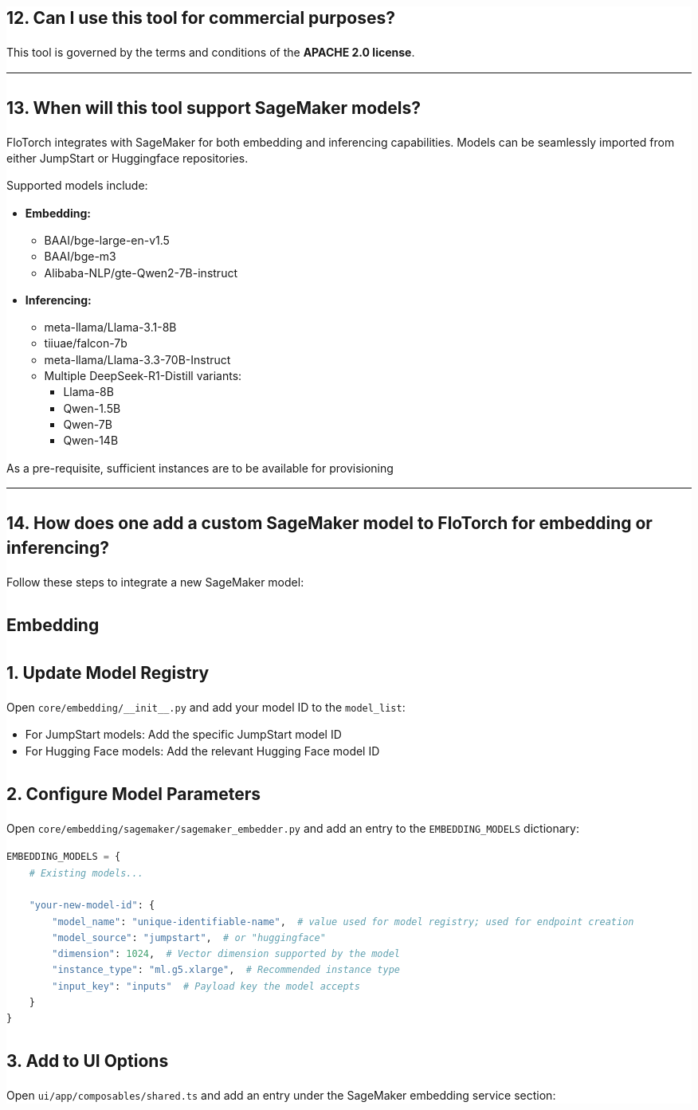## 12. Can I use this tool for commercial purposes?

This tool is governed by the terms and conditions of the **APACHE 2.0 license**.

---

## 13. When will this tool support SageMaker models?

FloTorch integrates with SageMaker for both embedding and inferencing capabilities. Models can be seamlessly imported from either JumpStart or Huggingface repositories.

Supported models include:
- **Embedding:**
  - BAAI/bge-large-en-v1.5
  - BAAI/bge-m3
  - Alibaba-NLP/gte-Qwen2-7B-instruct

- **Inferencing:**
  - meta-llama/Llama-3.1-8B
  - tiiuae/falcon-7b
  - meta-llama/Llama-3.3-70B-Instruct
  - Multiple DeepSeek-R1-Distill variants:
    - Llama-8B
    - Qwen-1.5B
    - Qwen-7B
    - Qwen-14B

As a pre-requisite, sufficient instances are to be available for provisioning

---

## 14. How does one add a custom SageMaker model to FloTorch for embedding or inferencing?

Follow these steps to integrate a new SageMaker model:

## Embedding
  ## 1. Update Model Registry
  Open `core/embedding/__init__.py` and add your model ID to the `model_list`:
  - For JumpStart models: Add the specific JumpStart model ID
  - For Hugging Face models: Add the relevant Hugging Face model ID
  ## 2. Configure Model Parameters
  Open `core/embedding/sagemaker/sagemaker_embedder.py` and add an entry to the `EMBEDDING_MODELS` dictionary:
  ```python
  EMBEDDING_MODELS = {
      # Existing models...
      
      "your-new-model-id": {
          "model_name": "unique-identifiable-name",  # value used for model registry; used for endpoint creation
          "model_source": "jumpstart",  # or "huggingface"
          "dimension": 1024,  # Vector dimension supported by the model
          "instance_type": "ml.g5.xlarge",  # Recommended instance type
          "input_key": "inputs"  # Payload key the model accepts
      }
  }
  ```
  ## 3. Add to UI Options
  Open `ui/app/composables/shared.ts` and add an entry under the SageMaker embedding service section:
